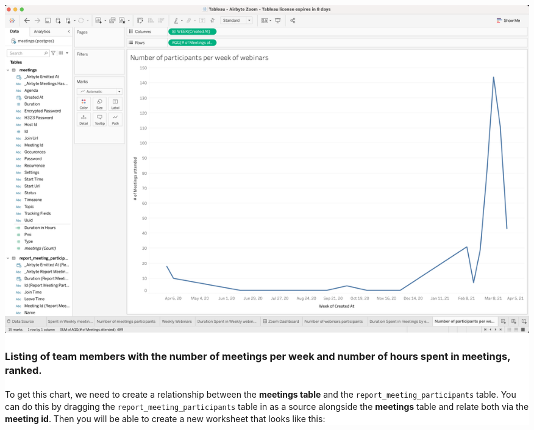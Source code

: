 ![](../.gitbook/assets/28_number_of_participants_per_weekly_meetings.png)

### Listing of team members with the number of meetings per week and number of hours spent in meetings, ranked.

To get this chart, we need to create a relationship between the **meetings table** and the `report_meeting_participants` table. You can do this by dragging the `report_meeting_participants` table in as a source alongside the **meetings** table and relate both via the **meeting id**. Then you will be able to create a new worksheet that looks like this:
